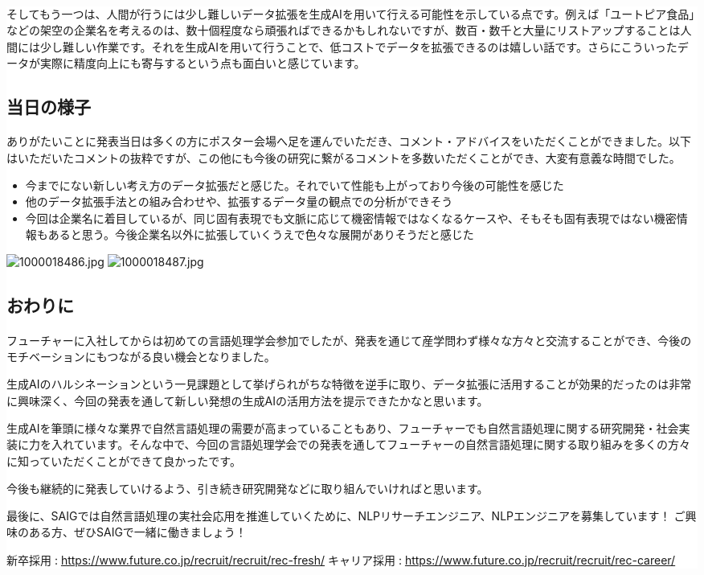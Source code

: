 そしてもう一つは、人間が行うには少し難しいデータ拡張を生成AIを用いて行える可能性を示している点です。例えば「ユートピア食品」などの架空の企業名を考えるのは、数十個程度なら頑張ればできるかもしれないですが、数百・数千と大量にリストアップすることは人間には少し難しい作業です。それを生成AIを用いて行うことで、低コストでデータを拡張できるのは嬉しい話です。さらにこういったデータが実際に精度向上にも寄与するという点も面白いと感じています。

## 当日の様子
ありがたいことに発表当日は多くの方にポスター会場へ足を運んでいただき、コメント・アドバイスをいただくことができました。以下はいただいたコメントの抜粋ですが、この他にも今後の研究に繋がるコメントを多数いただくことができ、大変有意義な時間でした。
- 今までにない新しい考え方のデータ拡張だと感じた。それでいて性能も上がっており今後の可能性を感じた
- 他のデータ拡張手法との組み合わせや、拡張するデータ量の観点での分析ができそう
- 今回は企業名に着目しているが、同じ固有表現でも文脈に応じて機密情報ではなくなるケースや、そもそも固有表現ではない機密情報もあると思う。今後企業名以外に拡張していくうえで色々な展開がありそうだと感じた

<img src="/images/20240326b/1000018486.jpg" alt="1000018486.jpg" width="1200" height="836" loading="lazy">

<img src="/images/20240326b/1000018487.jpg" alt="1000018487.jpg" width="1200" height="1079" loading="lazy">



## おわりに
フューチャーに入社してからは初めての言語処理学会参加でしたが、発表を通じて産学問わず様々な方々と交流することができ、今後のモチベーションにもつながる良い機会となりました。

生成AIのハルシネーションという一見課題として挙げられがちな特徴を逆手に取り、データ拡張に活用することが効果的だったのは非常に興味深く、今回の発表を通して新しい発想の生成AIの活用方法を提示できたかなと思います。

生成AIを筆頭に様々な業界で自然言語処理の需要が高まっていることもあり、フューチャーでも自然言語処理に関する研究開発・社会実装に力を入れています。そんな中で、今回の言語処理学会での発表を通してフューチャーの自然言語処理に関する取り組みを多くの方々に知っていただくことができて良かったです。

今後も継続的に発表していけるよう、引き続き研究開発などに取り組んでいければと思います。

最後に、SAIGでは自然言語処理の実社会応用を推進していくために、NLPリサーチエンジニア、NLPエンジニアを募集しています！
ご興味のある方、ぜひSAIGで一緒に働きましょう！

新卒採用 : https://www.future.co.jp/recruit/recruit/rec-fresh/
キャリア採用 : https://www.future.co.jp/recruit/recruit/rec-career/

